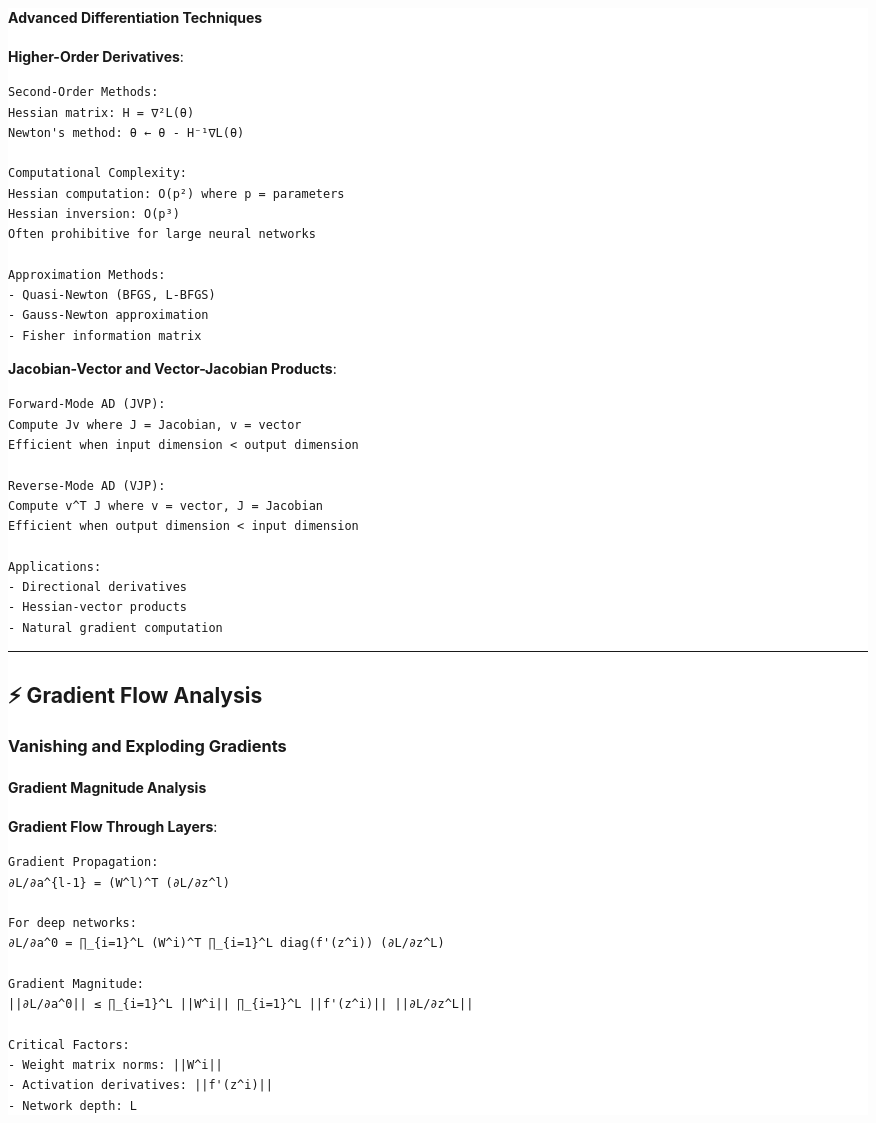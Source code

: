 #### Advanced Differentiation Techniques
**Higher-Order Derivatives**:
```
Second-Order Methods:
Hessian matrix: H = ∇²L(θ)
Newton's method: θ ← θ - H⁻¹∇L(θ)

Computational Complexity:
Hessian computation: O(p²) where p = parameters
Hessian inversion: O(p³)
Often prohibitive for large neural networks

Approximation Methods:
- Quasi-Newton (BFGS, L-BFGS)
- Gauss-Newton approximation
- Fisher information matrix
```

**Jacobian-Vector and Vector-Jacobian Products**:
```
Forward-Mode AD (JVP):
Compute Jv where J = Jacobian, v = vector
Efficient when input dimension < output dimension

Reverse-Mode AD (VJP):
Compute v^T J where v = vector, J = Jacobian  
Efficient when output dimension < input dimension

Applications:
- Directional derivatives
- Hessian-vector products
- Natural gradient computation
```

---

## ⚡ Gradient Flow Analysis

### Vanishing and Exploding Gradients

#### Gradient Magnitude Analysis
**Gradient Flow Through Layers**:
```
Gradient Propagation:
∂L/∂a^{l-1} = (W^l)^T (∂L/∂z^l)

For deep networks:
∂L/∂a^0 = ∏_{i=1}^L (W^i)^T ∏_{i=1}^L diag(f'(z^i)) (∂L/∂z^L)

Gradient Magnitude:
||∂L/∂a^0|| ≤ ∏_{i=1}^L ||W^i|| ∏_{i=1}^L ||f'(z^i)|| ||∂L/∂z^L||

Critical Factors:
- Weight matrix norms: ||W^i||
- Activation derivatives: ||f'(z^i)||
- Network depth: L
```
